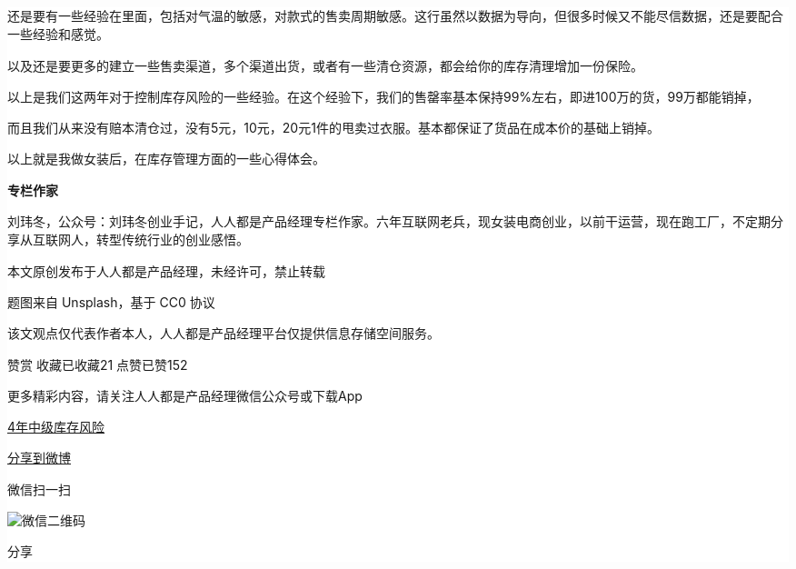 还是要有一些经验在里面，包括对气温的敏感，对款式的售卖周期敏感。这行虽然以数据为导向，但很多时候又不能尽信数据，还是要配合一些经验和感觉。

以及还是要更多的建立一些售卖渠道，多个渠道出货，或者有一些清仓资源，都会给你的库存清理增加一份保险。

以上是我们这两年对于控制库存风险的一些经验。在这个经验下，我们的售罄率基本保持99%左右，即进100万的货，99万都能销掉，

而且我们从来没有赔本清仓过，没有5元，10元，20元1件的甩卖过衣服。基本都保证了货品在成本价的基础上销掉。

以上就是我做女装后，在库存管理方面的一些心得体会。

**专栏作家**

刘玮冬，公众号：刘玮冬创业手记，人人都是产品经理专栏作家。六年互联网老兵，现女装电商创业，以前干运营，现在跑工厂，不定期分享从互联网人，转型传统行业的创业感悟。

本文原创发布于人人都是产品经理，未经许可，禁止转载

题图来自 Unsplash，基于 CC0 协议

该文观点仅代表作者本人，人人都是产品经理平台仅提供信息存储空间服务。

赞赏 收藏已收藏21 点赞已赞152

更多精彩内容，请关注人人都是产品经理微信公众号或下载App

[4年](https://www.woshipm.com/tag/4%e5%b9%b4)[中级](https://www.woshipm.com/tag/%e4%b8%ad%e7%ba%a7)[库存风险](https://www.woshipm.com/tag/%e5%ba%93%e5%ad%98%e9%a3%8e%e9%99%a9)

[分享到微博](https://service.weibo.com/share/share.php?appkey=2775287854&title=做女装后，我是如何控制库存风险的&url=https://www.woshipm.com/chuangye/5596295.html&pic=https://image.woshipm.com/wp-files/2022/09/mDRQdXeo9WUHRP4DvgHd.png)

微信扫一扫

![微信二维码](https://api.pwmqr.com/qrcode/create/?url=https://www.woshipm.com/chuangye/5596295.html)

分享